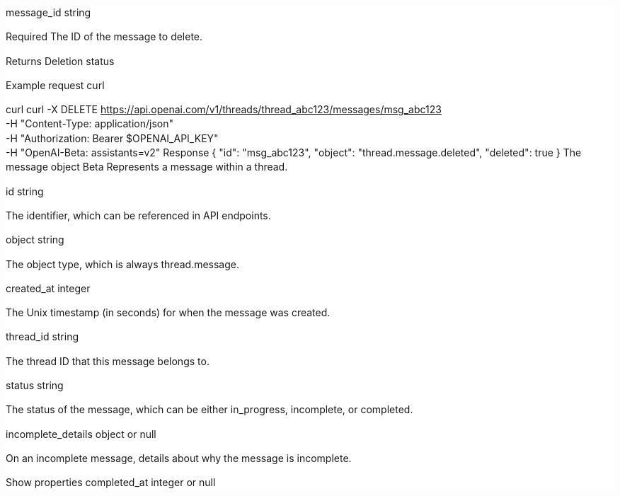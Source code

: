 message_id
string

Required
The ID of the message to delete.

Returns
Deletion status

Example request
curl

curl
curl -X DELETE https://api.openai.com/v1/threads/thread_abc123/messages/msg_abc123 \
  -H "Content-Type: application/json" \
  -H "Authorization: Bearer $OPENAI_API_KEY" \
  -H "OpenAI-Beta: assistants=v2"
Response
{
  "id": "msg_abc123",
  "object": "thread.message.deleted",
  "deleted": true
}
The message object
Beta
Represents a message within a thread.

id
string

The identifier, which can be referenced in API endpoints.

object
string

The object type, which is always thread.message.

created_at
integer

The Unix timestamp (in seconds) for when the message was created.

thread_id
string

The thread ID that this message belongs to.

status
string

The status of the message, which can be either in_progress, incomplete, or completed.

incomplete_details
object or null

On an incomplete message, details about why the message is incomplete.


Show properties
completed_at
integer or null
